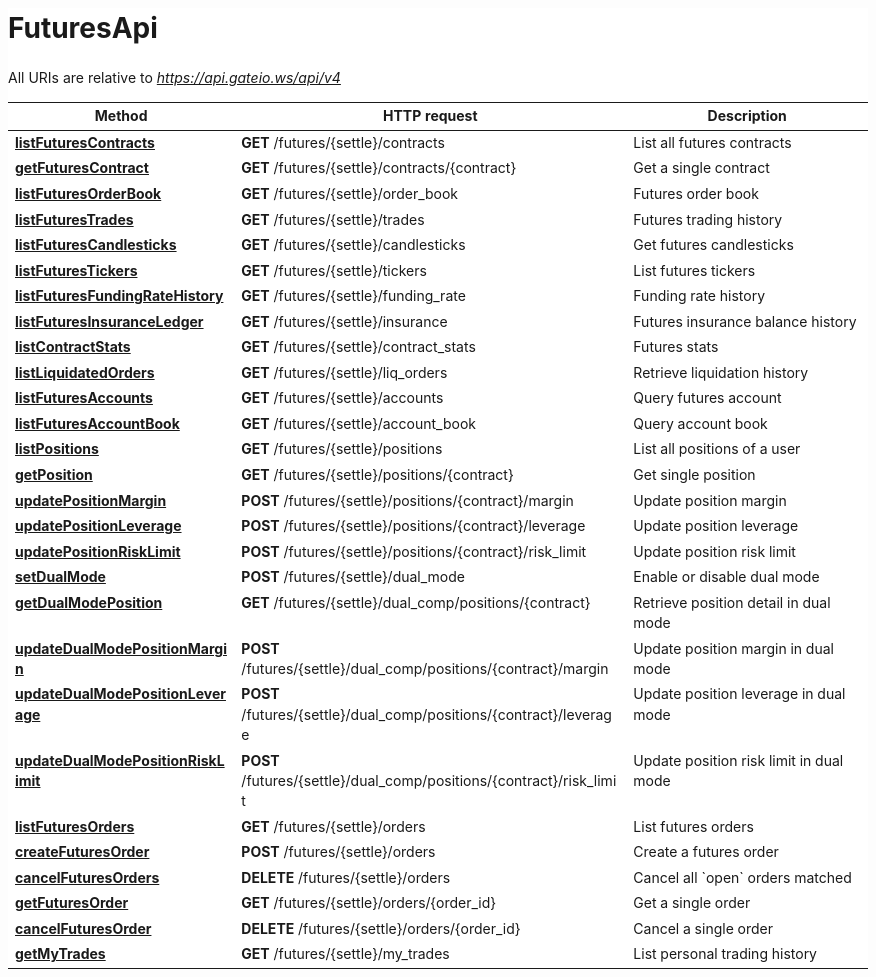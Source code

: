 # FuturesApi

All URIs are relative to *https://api.gateio.ws/api/v4*

Method | HTTP request | Description
------------- | ------------- | -------------
[**listFuturesContracts**](FuturesApi.md#listFuturesContracts) | **GET** /futures/{settle}/contracts | List all futures contracts
[**getFuturesContract**](FuturesApi.md#getFuturesContract) | **GET** /futures/{settle}/contracts/{contract} | Get a single contract
[**listFuturesOrderBook**](FuturesApi.md#listFuturesOrderBook) | **GET** /futures/{settle}/order_book | Futures order book
[**listFuturesTrades**](FuturesApi.md#listFuturesTrades) | **GET** /futures/{settle}/trades | Futures trading history
[**listFuturesCandlesticks**](FuturesApi.md#listFuturesCandlesticks) | **GET** /futures/{settle}/candlesticks | Get futures candlesticks
[**listFuturesTickers**](FuturesApi.md#listFuturesTickers) | **GET** /futures/{settle}/tickers | List futures tickers
[**listFuturesFundingRateHistory**](FuturesApi.md#listFuturesFundingRateHistory) | **GET** /futures/{settle}/funding_rate | Funding rate history
[**listFuturesInsuranceLedger**](FuturesApi.md#listFuturesInsuranceLedger) | **GET** /futures/{settle}/insurance | Futures insurance balance history
[**listContractStats**](FuturesApi.md#listContractStats) | **GET** /futures/{settle}/contract_stats | Futures stats
[**listLiquidatedOrders**](FuturesApi.md#listLiquidatedOrders) | **GET** /futures/{settle}/liq_orders | Retrieve liquidation history
[**listFuturesAccounts**](FuturesApi.md#listFuturesAccounts) | **GET** /futures/{settle}/accounts | Query futures account
[**listFuturesAccountBook**](FuturesApi.md#listFuturesAccountBook) | **GET** /futures/{settle}/account_book | Query account book
[**listPositions**](FuturesApi.md#listPositions) | **GET** /futures/{settle}/positions | List all positions of a user
[**getPosition**](FuturesApi.md#getPosition) | **GET** /futures/{settle}/positions/{contract} | Get single position
[**updatePositionMargin**](FuturesApi.md#updatePositionMargin) | **POST** /futures/{settle}/positions/{contract}/margin | Update position margin
[**updatePositionLeverage**](FuturesApi.md#updatePositionLeverage) | **POST** /futures/{settle}/positions/{contract}/leverage | Update position leverage
[**updatePositionRiskLimit**](FuturesApi.md#updatePositionRiskLimit) | **POST** /futures/{settle}/positions/{contract}/risk_limit | Update position risk limit
[**setDualMode**](FuturesApi.md#setDualMode) | **POST** /futures/{settle}/dual_mode | Enable or disable dual mode
[**getDualModePosition**](FuturesApi.md#getDualModePosition) | **GET** /futures/{settle}/dual_comp/positions/{contract} | Retrieve position detail in dual mode
[**updateDualModePositionMargin**](FuturesApi.md#updateDualModePositionMargin) | **POST** /futures/{settle}/dual_comp/positions/{contract}/margin | Update position margin in dual mode
[**updateDualModePositionLeverage**](FuturesApi.md#updateDualModePositionLeverage) | **POST** /futures/{settle}/dual_comp/positions/{contract}/leverage | Update position leverage in dual mode
[**updateDualModePositionRiskLimit**](FuturesApi.md#updateDualModePositionRiskLimit) | **POST** /futures/{settle}/dual_comp/positions/{contract}/risk_limit | Update position risk limit in dual mode
[**listFuturesOrders**](FuturesApi.md#listFuturesOrders) | **GET** /futures/{settle}/orders | List futures orders
[**createFuturesOrder**](FuturesApi.md#createFuturesOrder) | **POST** /futures/{settle}/orders | Create a futures order
[**cancelFuturesOrders**](FuturesApi.md#cancelFuturesOrders) | **DELETE** /futures/{settle}/orders | Cancel all &#x60;open&#x60; orders matched
[**getFuturesOrder**](FuturesApi.md#getFuturesOrder) | **GET** /futures/{settle}/orders/{order_id} | Get a single order
[**cancelFuturesOrder**](FuturesApi.md#cancelFuturesOrder) | **DELETE** /futures/{settle}/orders/{order_id} | Cancel a single order
[**getMyTrades**](FuturesApi.md#getMyTrades) | **GET** /futures/{settle}/my_trades | List personal trading history